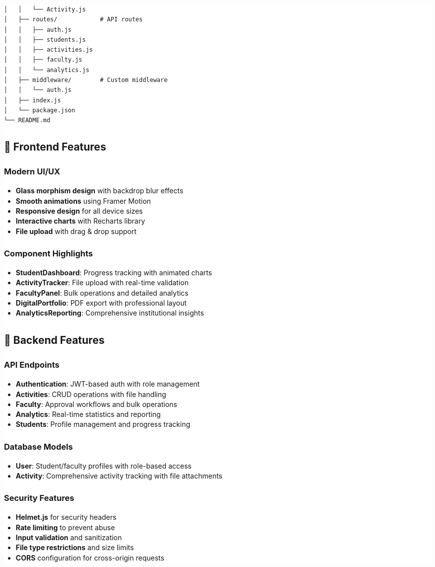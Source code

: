 ```
│   │   └── Activity.js
│   ├── routes/            # API routes
│   │   ├── auth.js
│   │   ├── students.js
│   │   ├── activities.js
│   │   ├── faculty.js
│   │   └── analytics.js
│   ├── middleware/        # Custom middleware
│   │   └── auth.js
│   ├── index.js
│   └── package.json
└── README.md
```

## 🎨 Frontend Features

### Modern UI/UX
- **Glass morphism design** with backdrop blur effects
- **Smooth animations** using Framer Motion
- **Responsive design** for all device sizes
- **Interactive charts** with Recharts library
- **File upload** with drag & drop support

### Component Highlights
- **StudentDashboard**: Progress tracking with animated charts
- **ActivityTracker**: File upload with real-time validation
- **FacultyPanel**: Bulk operations and detailed analytics
- **DigitalPortfolio**: PDF export with professional layout
- **AnalyticsReporting**: Comprehensive institutional insights

## 🔧 Backend Features

### API Endpoints
- **Authentication**: JWT-based auth with role management
- **Activities**: CRUD operations with file handling
- **Faculty**: Approval workflows and bulk operations
- **Analytics**: Real-time statistics and reporting
- **Students**: Profile management and progress tracking

### Database Models
- **User**: Student/faculty profiles with role-based access
- **Activity**: Comprehensive activity tracking with file attachments

### Security Features
- **Helmet.js** for security headers
- **Rate limiting** to prevent abuse
- **Input validation** and sanitization
- **File type restrictions** and size limits
- **CORS** configuration for cross-origin requests
